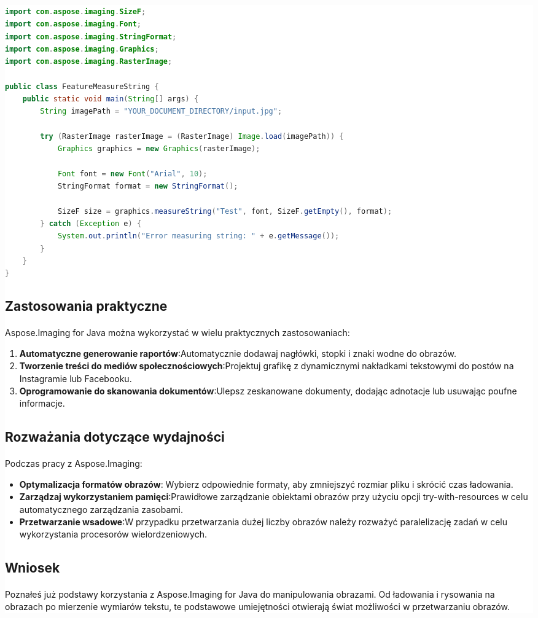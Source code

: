 ```java
import com.aspose.imaging.SizeF;
import com.aspose.imaging.Font;
import com.aspose.imaging.StringFormat;
import com.aspose.imaging.Graphics;
import com.aspose.imaging.RasterImage;

public class FeatureMeasureString {
    public static void main(String[] args) {
        String imagePath = "YOUR_DOCUMENT_DIRECTORY/input.jpg";
        
        try (RasterImage rasterImage = (RasterImage) Image.load(imagePath)) {
            Graphics graphics = new Graphics(rasterImage);
            
            Font font = new Font("Arial", 10);
            StringFormat format = new StringFormat();
            
            SizeF size = graphics.measureString("Test", font, SizeF.getEmpty(), format);
        } catch (Exception e) {
            System.out.println("Error measuring string: " + e.getMessage());
        }
    }
}
```

## Zastosowania praktyczne

Aspose.Imaging for Java można wykorzystać w wielu praktycznych zastosowaniach:

1. **Automatyczne generowanie raportów**:Automatycznie dodawaj nagłówki, stopki i znaki wodne do obrazów.
2. **Tworzenie treści do mediów społecznościowych**:Projektuj grafikę z dynamicznymi nakładkami tekstowymi do postów na Instagramie lub Facebooku.
3. **Oprogramowanie do skanowania dokumentów**:Ulepsz zeskanowane dokumenty, dodając adnotacje lub usuwając poufne informacje.

## Rozważania dotyczące wydajności

Podczas pracy z Aspose.Imaging:

- **Optymalizacja formatów obrazów**: Wybierz odpowiednie formaty, aby zmniejszyć rozmiar pliku i skrócić czas ładowania.
- **Zarządzaj wykorzystaniem pamięci**:Prawidłowe zarządzanie obiektami obrazów przy użyciu opcji try-with-resources w celu automatycznego zarządzania zasobami.
- **Przetwarzanie wsadowe**:W przypadku przetwarzania dużej liczby obrazów należy rozważyć paralelizację zadań w celu wykorzystania procesorów wielordzeniowych.

## Wniosek

Poznałeś już podstawy korzystania z Aspose.Imaging for Java do manipulowania obrazami. Od ładowania i rysowania na obrazach po mierzenie wymiarów tekstu, te podstawowe umiejętności otwierają świat możliwości w przetwarzaniu obrazów. 
